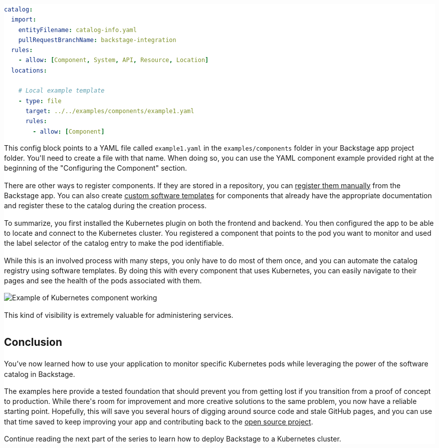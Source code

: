 ```yaml
catalog:
  import:
    entityFilename: catalog-info.yaml
    pullRequestBranchName: backstage-integration
  rules:
    - allow: [Component, System, API, Resource, Location]
  locations:

    # Local example template
    - type: file
      target: ../../examples/components/example1.yaml
      rules:
        - allow: [Component]
```

This config block points to a YAML file called `example1.yaml` in the `examples/components` folder in your Backstage app project folder. You'll need to create a file with that name. When doing so, you can use the YAML component example provided right at the beginning of the "Configuring the Component" section.

There are other ways to register components. If they are stored in a repository, you can [register them manually](https://backstage.io/docs/features/software-catalog/#manually-register-components) from the Backstage app. You can also create [custom software templates](https://backstage.io/docs/features/software-templates/writing-templates) for components that already have the appropriate documentation and register these to the catalog during the creation process.

To summarize, you first installed the Kubernetes plugin on both the frontend and backend. You then configured the app to be able to locate and connect to the Kubernetes cluster. You registered a component that points to the pod you want to monitor and used the label selector of the catalog entry to make the pod identifiable.

While this is an involved process with many steps, you only have to do most of them once, and you can automate the catalog registry using software templates. By doing this with every component that uses Kubernetes, you can easily navigate to their pages and see the health of the pods associated with them.

![Example of Kubernetes component working](https://i.imgur.com/nCf9TaS.png)

This kind of visibility is extremely valuable for administering services.

## Conclusion

You’ve now learned how to use your application to monitor specific Kubernetes pods while leveraging the power of the software catalog in Backstage. 

The examples here provide a tested foundation that should prevent you from getting lost if you transition from a proof of concept to production. While there's room for improvement and more creative solutions to the same problem, you now have a reliable starting point. Hopefully, this will save you several hours of digging around source code and stale GitHub pages, and you can use that time saved to keep improving your app and contributing back to the [open source project](https://github.com/backstage/backstage/blob/master/CONTRIBUTING.md).

Continue reading the next part of the series to learn how to deploy Backstage to a Kubernetes cluster.
